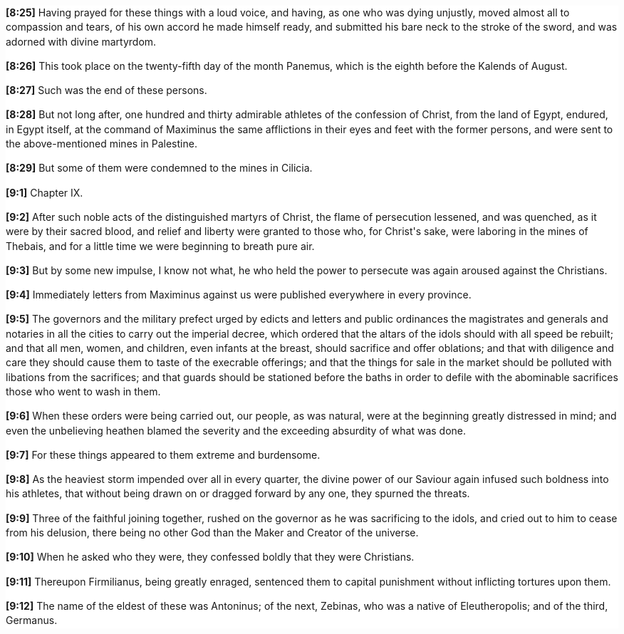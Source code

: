 **[8:25]** Having prayed for these things with a loud voice, and having, as one who was dying unjustly, moved almost all to compassion and tears, of his own accord he made himself ready, and submitted his bare neck to the stroke of the sword, and was adorned with divine martyrdom.

**[8:26]** This took place on the twenty-fifth day of the month Panemus, which is the eighth before the Kalends of August.

**[8:27]** Such was the end of these persons.

**[8:28]** But not long after, one hundred and thirty admirable athletes of the confession of Christ, from the land of Egypt, endured, in Egypt itself, at the command of Maximinus the same afflictions in their eyes and feet with the former persons, and were sent to the above-mentioned mines in Palestine.

**[8:29]** But some of them were condemned to the mines in Cilicia.

**[9:1]** Chapter IX.

**[9:2]** After such noble acts of the distinguished martyrs of Christ, the flame of persecution lessened, and was quenched, as it were by their sacred blood, and relief and liberty were granted to those who, for Christ's sake, were laboring in the mines of Thebais, and for a little time we were beginning to breath pure air.

**[9:3]** But by some new impulse, I know not what, he who held the power to persecute was again aroused against the Christians.

**[9:4]** Immediately letters from Maximinus against us were published everywhere in every province.

**[9:5]** The governors and the military prefect urged by edicts and letters and public ordinances the magistrates and generals and notaries in all the cities to carry out the imperial decree, which ordered that the altars of the idols should with all speed be rebuilt; and that all men, women, and children, even infants at the breast, should sacrifice and offer oblations; and that with diligence and care they should cause them to taste of the execrable offerings; and that the things for sale in the market should be polluted with libations from the sacrifices; and that guards should be stationed before the baths in order to defile with the abominable sacrifices those who went to wash in them.

**[9:6]** When these orders were being carried out, our people, as was natural, were at the beginning greatly distressed in mind; and even the unbelieving heathen blamed the severity and the exceeding absurdity of what was done.

**[9:7]** For these things appeared to them extreme and burdensome.

**[9:8]** As the heaviest storm impended over all in every quarter, the divine power of our Saviour again infused such boldness into his athletes, that without being drawn on or dragged forward by any one, they spurned the threats.

**[9:9]** Three of the faithful joining together, rushed on the governor as he was sacrificing to the idols, and cried out to him to cease from his delusion, there being no other God than the Maker and Creator of the universe.

**[9:10]** When he asked who they were, they confessed boldly that they were Christians.

**[9:11]** Thereupon Firmilianus, being greatly enraged, sentenced them to capital punishment without inflicting tortures upon them.

**[9:12]** The name of the eldest of these was Antoninus; of the next, Zebinas, who was a native of Eleutheropolis; and of the third, Germanus.
